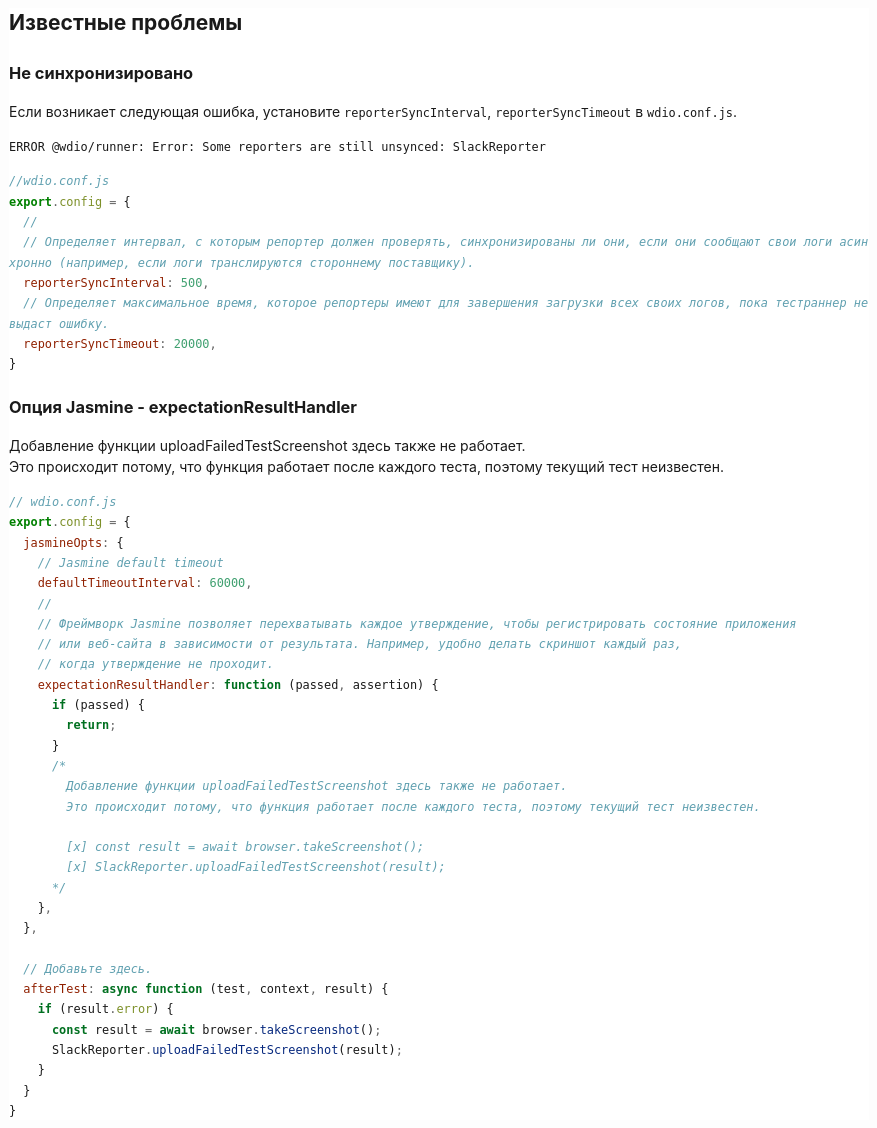 ## Известные проблемы

### Не синхронизировано

Если возникает следующая ошибка, установите `reporterSyncInterval`, `reporterSyncTimeout` в `wdio.conf.js`.

```bash
ERROR @wdio/runner: Error: Some reporters are still unsynced: SlackReporter
```

```js
//wdio.conf.js
export.config = {
  //
  // Определяет интервал, с которым репортер должен проверять, синхронизированы ли они, если они сообщают свои логи асинхронно (например, если логи транслируются стороннему поставщику).
  reporterSyncInterval: 500,
  // Определяет максимальное время, которое репортеры имеют для завершения загрузки всех своих логов, пока тестраннер не выдаст ошибку.
  reporterSyncTimeout: 20000,
}
```

### Опция Jasmine - expectationResultHandler

Добавление функции uploadFailedTestScreenshot здесь также не работает.  
Это происходит потому, что функция работает после каждого теста, поэтому текущий тест неизвестен.

```js
// wdio.conf.js
export.config = {
  jasmineOpts: {
    // Jasmine default timeout
    defaultTimeoutInterval: 60000,
    //
    // Фреймворк Jasmine позволяет перехватывать каждое утверждение, чтобы регистрировать состояние приложения
    // или веб-сайта в зависимости от результата. Например, удобно делать скриншот каждый раз,
    // когда утверждение не проходит.
    expectationResultHandler: function (passed, assertion) {
      if (passed) {
        return;
      }
      /*
        Добавление функции uploadFailedTestScreenshot здесь также не работает.
        Это происходит потому, что функция работает после каждого теста, поэтому текущий тест неизвестен.

        [x] const result = await browser.takeScreenshot();
        [x] SlackReporter.uploadFailedTestScreenshot(result);
      */
    },
  },

  // Добавьте здесь.
  afterTest: async function (test, context, result) {
    if (result.error) {
      const result = await browser.takeScreenshot();
      SlackReporter.uploadFailedTestScreenshot(result);
    }
  }
}
```